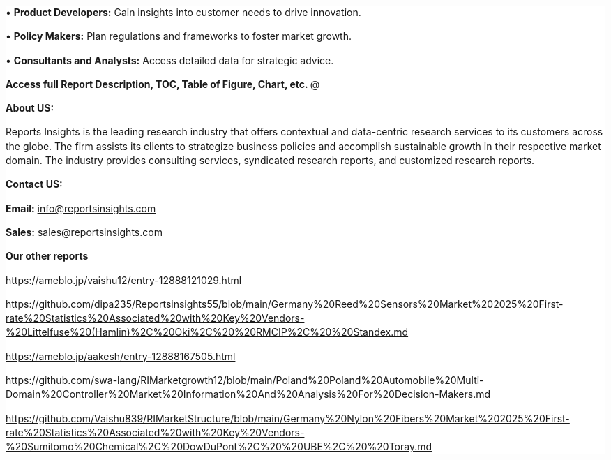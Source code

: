 • <strong>Product Developers:</strong> Gain insights into customer needs to drive innovation.

• <strong>Policy Makers:</strong> Plan regulations and frameworks to foster market growth.

• <strong>Consultants and Analysts:</strong> Access detailed data for strategic advice.
</ul>
<strong>Access full Report Description, TOC, Table of Figure, Chart, etc. </strong>@  <a href= style=color:#0000ff;></a></font>

<strong><strong>About US</strong>:</strong>

Reports Insights is the leading research industry that offers contextual and data-centric research services to its customers across the globe. The firm assists its clients to strategize business policies and accomplish sustainable growth in their respective market domain. The industry provides consulting services, syndicated research reports, and customized research reports.

<strong>Contact US:</strong>

<p class=""""><b>Email:</b> <a href=mailto:info@reportsinsights.com>info@reportsinsights.com</a></p>
<p class=""""><b>Sales:</b> <a href=mailto:sales@reportsinsights.com>sales@reportsinsights.com</a></p>

<strong>Our other reports</strong>

<a href=https://ameblo.jp/vaishu12/entry-12888121029.html>https://ameblo.jp/vaishu12/entry-12888121029.html</a>

<a href=https://github.com/dipa235/Reportsinsights55/blob/main/Germany%20Reed%20Sensors%20Market%202025%20First-rate%20Statistics%20Associated%20with%20Key%20Vendors-%20Littelfuse%20(Hamlin)%2C%20Oki%2C%20%20RMCIP%2C%20%20Standex.md>https://github.com/dipa235/Reportsinsights55/blob/main/Germany%20Reed%20Sensors%20Market%202025%20First-rate%20Statistics%20Associated%20with%20Key%20Vendors-%20Littelfuse%20(Hamlin)%2C%20Oki%2C%20%20RMCIP%2C%20%20Standex.md</a>

<a href=https://ameblo.jp/aakesh/entry-12888167505.html>https://ameblo.jp/aakesh/entry-12888167505.html</a>

<a href=https://github.com/swa-lang/RIMarketgrowth12/blob/main/Poland%20Poland%20Automobile%20Multi-Domain%20Controller%20Market%20Information%20And%20Analysis%20For%20Decision-Makers.md>https://github.com/swa-lang/RIMarketgrowth12/blob/main/Poland%20Poland%20Automobile%20Multi-Domain%20Controller%20Market%20Information%20And%20Analysis%20For%20Decision-Makers.md</a>

<a href=https://github.com/Vaishu839/RIMarketStructure/blob/main/Germany%20Nylon%20Fibers%20Market%202025%20First-rate%20Statistics%20Associated%20with%20Key%20Vendors-%20Sumitomo%20Chemical%2C%20DowDuPont%2C%20%20UBE%2C%20%20Toray.md>https://github.com/Vaishu839/RIMarketStructure/blob/main/Germany%20Nylon%20Fibers%20Market%202025%20First-rate%20Statistics%20Associated%20with%20Key%20Vendors-%20Sumitomo%20Chemical%2C%20DowDuPont%2C%20%20UBE%2C%20%20Toray.md</a>
